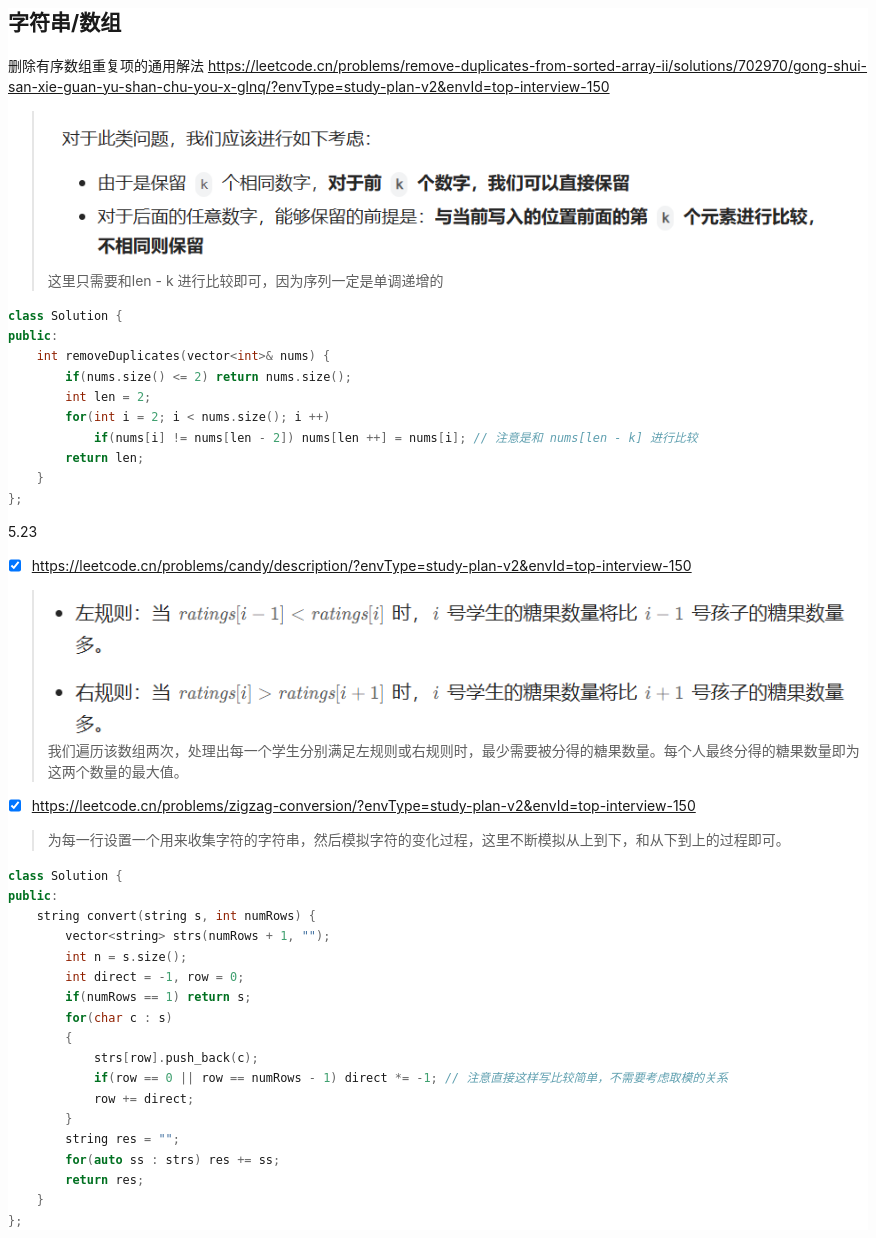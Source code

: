 ## 字符串/数组

删除有序数组重复项的通用解法
https://leetcode.cn/problems/remove-duplicates-from-sorted-array-ii/solutions/702970/gong-shui-san-xie-guan-yu-shan-chu-you-x-glnq/?envType=study-plan-v2&envId=top-interview-150
> ![](../img/Pasted%20image%2020240512231408.png)
> 这里只需要和len - k 进行比较即可，因为序列一定是单调递增的
```c++
class Solution {
public:
    int removeDuplicates(vector<int>& nums) {
        if(nums.size() <= 2) return nums.size();
        int len = 2;
        for(int i = 2; i < nums.size(); i ++)
            if(nums[i] != nums[len - 2]) nums[len ++] = nums[i]; // 注意是和 nums[len - k] 进行比较
        return len; 
    }
};
```


5.23
- [x] https://leetcode.cn/problems/candy/description/?envType=study-plan-v2&envId=top-interview-150
>![](../img/Pasted%20image%2020240523113101.png)
>我们遍历该数组两次，处理出每一个学生分别满足左规则或右规则时，最少需要被分得的糖果数量。每个人最终分得的糖果数量即为这两个数量的最大值。
- [x] https://leetcode.cn/problems/zigzag-conversion/?envType=study-plan-v2&envId=top-interview-150
> 为每一行设置一个用来收集字符的字符串，然后模拟字符的变化过程，这里不断模拟从上到下，和从下到上的过程即可。

```c++
class Solution {
public:
    string convert(string s, int numRows) {
        vector<string> strs(numRows + 1, "");
        int n = s.size();
        int direct = -1, row = 0;
        if(numRows == 1) return s;
        for(char c : s)
        {
            strs[row].push_back(c);
            if(row == 0 || row == numRows - 1) direct *= -1; // 注意直接这样写比较简单，不需要考虑取模的关系
            row += direct;
        }
        string res = "";
        for(auto ss : strs) res += ss;
        return res;
    }
};
```